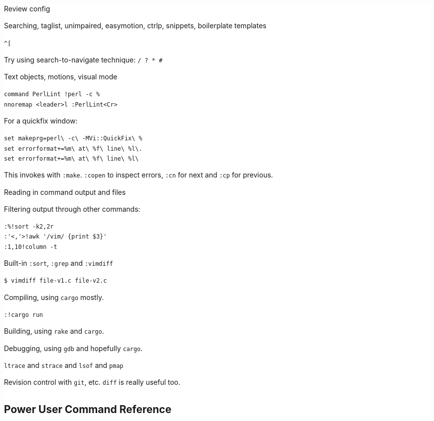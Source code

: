 Review config

Searching, taglist, unimpaired, easymotion, ctrlp, snippets, boilerplate templates

`^[`

Try using search-to-navigate technique: `/ ? * #`

Text objects, motions, visual mode

```vimscript
command PerlLint !perl -c %
nnoremap <leader>l :PerlLint<Cr>
```

For a quickfix window:

```vimscript
set makeprg=perl\ -c\ -MVi::QuickFix\ %
set errorformat+=%m\ at\ %f\ line\ %l\.
set errorformat+=%m\ at\ %f\ line\ %l\
```

This invokes with `:make`. `:copen` to inspect errors, `:cn` for next and `:cp` for previous.

Reading in command output and files

Filtering output through other commands:

```
:%!sort -k2,2r
:'<,'>!awk '/vim/ {print $3}'
:1,10!column -t
```

Built-in `:sort`, `:grep` and `:vimdiff`

```sh
$ vimdiff file-v1.c file-v2.c
```

Compiling, using `cargo` mostly.

```
:!cargo run
```

Building, using `rake` and `cargo`.

Debugging, using `gdb` and hopefully `cargo`.

`ltrace` and `strace` and `lsof` and `pmap`

Revision control with `git`, etc. `diff` is really useful too.

## Power User Command Reference

